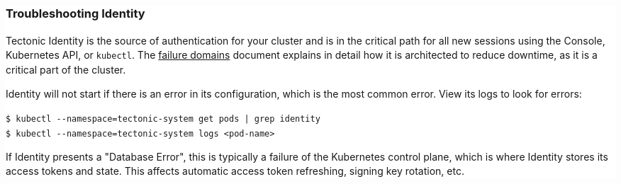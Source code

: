 ### Troubleshooting Identity

Tectonic Identity is the source of authentication for your cluster and is in the critical path for all new sessions using the Console, Kubernetes API, or `kubectl`. The [failure domains][dex-failure] document explains in detail how it is architected to reduce downtime, as it is a critical part of the cluster.

Identity will not start if there is an error in its configuration, which is the most common error. View its logs to look for errors:

```
$ kubectl --namespace=tectonic-system get pods | grep identity
$ kubectl --namespace=tectonic-system logs <pod-name>
```

If Identity presents a "Database Error", this is typically a failure of the Kubernetes control plane, which is where Identity stores its access tokens and state. This affects automatic access token refreshing, signing key rotation, etc.

[verify-control-plane]: #verify-the-control-plane
[verify-identity]: #verify-tectonic-identity
[verify-connectivity]: #verify-communication-to-the-cluster
[troubleshoot-connectivity]: #troubleshooting-connectivity-to-cluster
[troubleshoot-ingress]: #troubleshooting-tectonic-ingress
[troubleshoot-identity]: #troubleshooting-identity
[verify-etcd]: #verify-etcd-cluster
[troubleshoot-etcd]: #troubleshooting-etcd
[dex-failure]: ../admin/failure-domains-identity.md
[etcd-reconfig]: https://coreos.com/etcd/docs/latest/op-guide/runtime-configuration.html
[etcd-failures]: https://github.com/coreos/etcd/blob/master/Documentation/op-guide/failures.md
[configure-kubectl]: ../tutorials/first-app.md#configuring-credentials
[etcd-recover]: bootkube_recovery_tool.md#bootkube-recover
[controller-recovery]: controller-recovery.md#recovering-a-controller-manager
[scheduler-recovery]: controller-recovery.md#recovering-a-scheduler
[etcd-backup-restore]: workstation-etcd-api-server-restore.md
[faq]: faq.md
[installer-terraform]: installer-terraform.md
[worker-nodes]: worker-nodes.md
[master-nodes]: master-nodes.md
[etcd-nodes]: etcd-nodes.md
[tectonic-upgrade]: tectonic-upgrade.md
